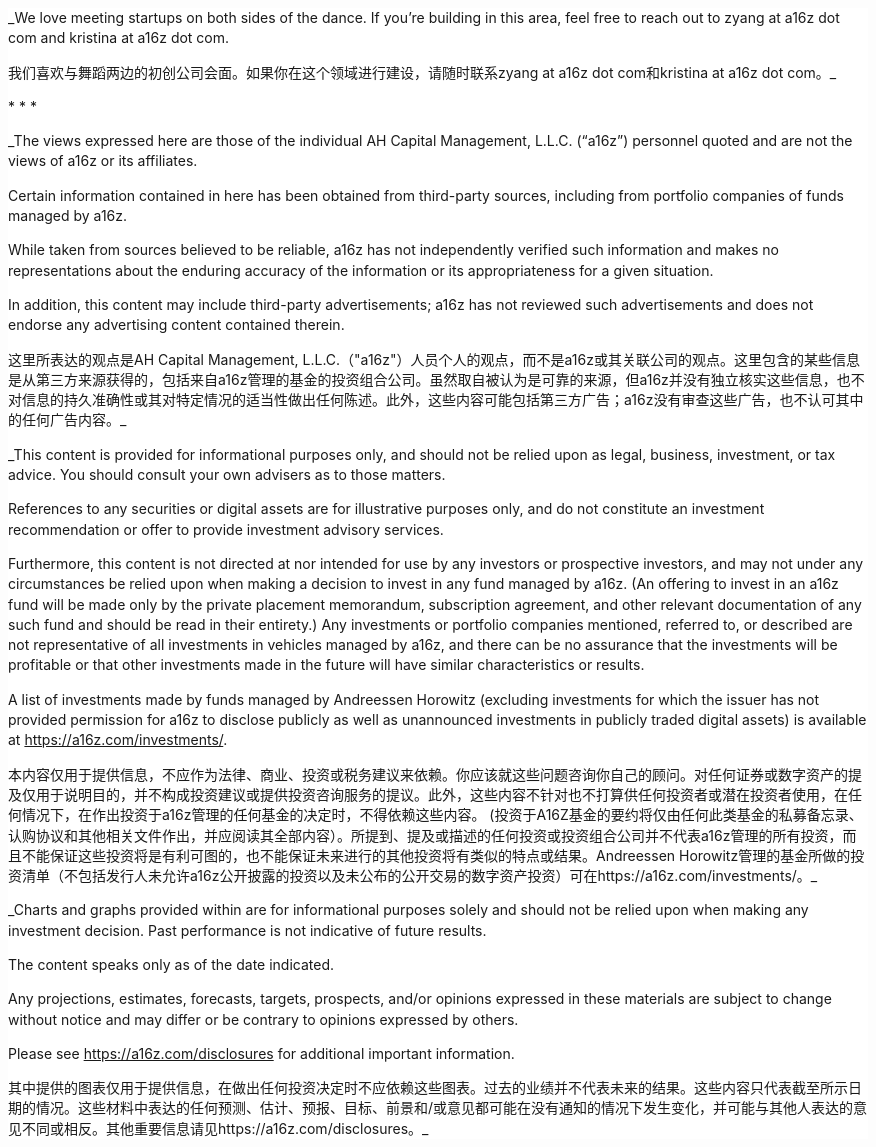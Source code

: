 _We love meeting startups on both sides of the dance. If you’re building in this area, feel free to reach out to zyang at a16z dot com and kristina at a16z dot com.  

我们喜欢与舞蹈两边的初创公司会面。如果你在这个领域进行建设，请随时联系zyang at a16z dot com和kristina at a16z dot com。_

\* \* \*

_The views expressed here are those of the individual AH Capital Management, L.L.C. (“a16z”) personnel quoted and are not the views of a16z or its affiliates.  

Certain information contained in here has been obtained from third-party sources, including from portfolio companies of funds managed by a16z.  

While taken from sources believed to be reliable, a16z has not independently verified such information and makes no representations about the enduring accuracy of the information or its appropriateness for a given situation.  

In addition, this content may include third-party advertisements; a16z has not reviewed such advertisements and does not endorse any advertising content contained therein.  

这里所表达的观点是AH Capital Management, L.L.C.（"a16z"）人员个人的观点，而不是a16z或其关联公司的观点。这里包含的某些信息是从第三方来源获得的，包括来自a16z管理的基金的投资组合公司。虽然取自被认为是可靠的来源，但a16z并没有独立核实这些信息，也不对信息的持久准确性或其对特定情况的适当性做出任何陈述。此外，这些内容可能包括第三方广告；a16z没有审查这些广告，也不认可其中的任何广告内容。_

_This content is provided for informational purposes only, and should not be relied upon as legal, business, investment, or tax advice. You should consult your own advisers as to those matters.  

References to any securities or digital assets are for illustrative purposes only, and do not constitute an investment recommendation or offer to provide investment advisory services.  

Furthermore, this content is not directed at nor intended for use by any investors or prospective investors, and may not under any circumstances be relied upon when making a decision to invest in any fund managed by a16z. (An offering to invest in an a16z fund will be made only by the private placement memorandum, subscription agreement, and other relevant documentation of any such fund and should be read in their entirety.) Any investments or portfolio companies mentioned, referred to, or described are not representative of all investments in vehicles managed by a16z, and there can be no assurance that the investments will be profitable or that other investments made in the future will have similar characteristics or results.  

A list of investments made by funds managed by Andreessen Horowitz (excluding investments for which the issuer has not provided permission for a16z to disclose publicly as well as unannounced investments in publicly traded digital assets) is available at https://a16z.com/investments/.  

本内容仅用于提供信息，不应作为法律、商业、投资或税务建议来依赖。你应该就这些问题咨询你自己的顾问。对任何证券或数字资产的提及仅用于说明目的，并不构成投资建议或提供投资咨询服务的提议。此外，这些内容不针对也不打算供任何投资者或潜在投资者使用，在任何情况下，在作出投资于a16z管理的任何基金的决定时，不得依赖这些内容。 (投资于A16Z基金的要约将仅由任何此类基金的私募备忘录、认购协议和其他相关文件作出，并应阅读其全部内容）。所提到、提及或描述的任何投资或投资组合公司并不代表a16z管理的所有投资，而且不能保证这些投资将是有利可图的，也不能保证未来进行的其他投资将有类似的特点或结果。Andreessen Horowitz管理的基金所做的投资清单（不包括发行人未允许a16z公开披露的投资以及未公布的公开交易的数字资产投资）可在https://a16z.com/investments/。_

_Charts and graphs provided within are for informational purposes solely and should not be relied upon when making any investment decision. Past performance is not indicative of future results.  

The content speaks only as of the date indicated.  

Any projections, estimates, forecasts, targets, prospects, and/or opinions expressed in these materials are subject to change without notice and may differ or be contrary to opinions expressed by others.  

Please see https://a16z.com/disclosures for additional important information.  

其中提供的图表仅用于提供信息，在做出任何投资决定时不应依赖这些图表。过去的业绩并不代表未来的结果。这些内容只代表截至所示日期的情况。这些材料中表达的任何预测、估计、预报、目标、前景和/或意见都可能在没有通知的情况下发生变化，并可能与其他人表达的意见不同或相反。其他重要信息请见https://a16z.com/disclosures。_
